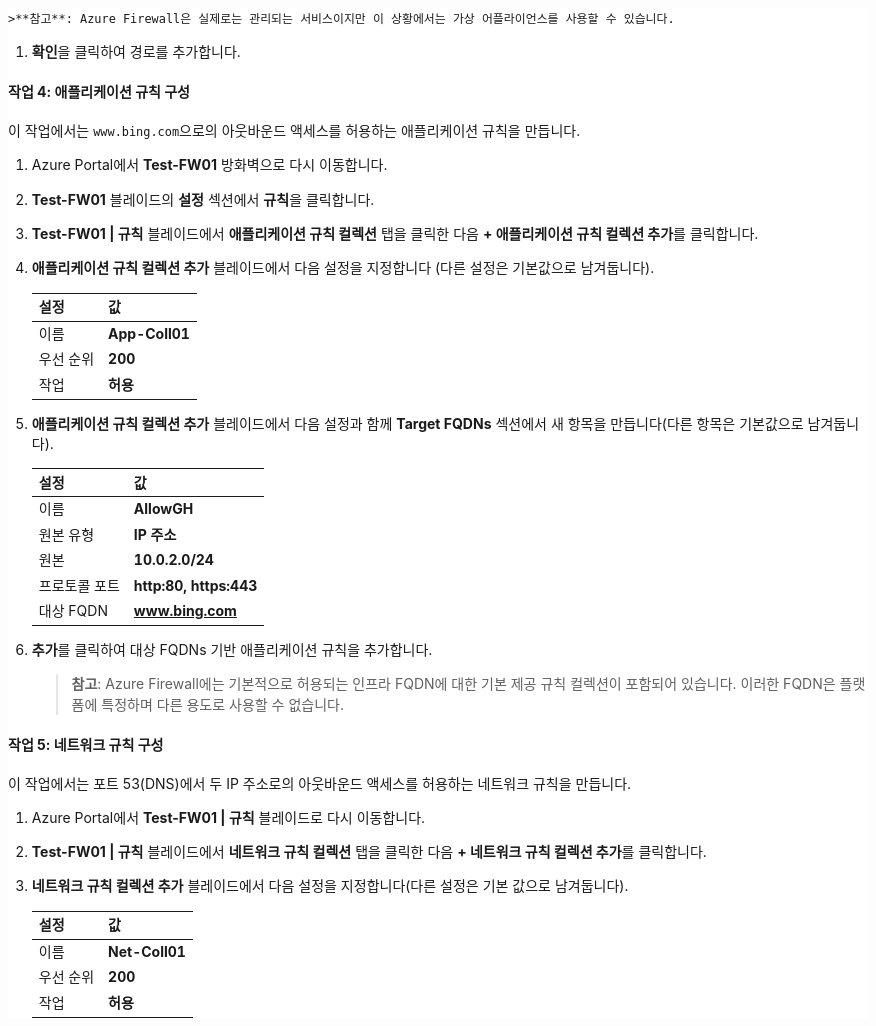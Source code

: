     >**참고**: Azure Firewall은 실제로는 관리되는 서비스이지만 이 상황에서는 가상 어플라이언스를 사용할 수 있습니다.
	
1.  **확인**을 클릭하여 경로를 추가합니다. 


#### 작업 4: 애플리케이션 규칙 구성

이 작업에서는 `www.bing.com`으로의 아웃바운드 액세스를 허용하는 애플리케이션 규칙을 만듭니다.

1. Azure Portal에서 **Test-FW01** 방화벽으로 다시 이동합니다.

1. **Test-FW01** 블레이드의 **설정** 섹션에서 **규칙**을 클릭합니다.

1. **Test-FW01 \| 규칙** 블레이드에서 **애플리케이션 규칙 컬렉션** 탭을 클릭한 다음 **+ 애플리케이션 규칙 컬렉션 추가**를 클릭합니다.

1. **애플리케이션 규칙 컬렉션 추가** 블레이드에서 다음 설정을 지정합니다 (다른 설정은 기본값으로 남겨둡니다).

   |설정|값|
   |---|---|
   |이름|**App-Coll01**|
   |우선 순위|**200**|
   |작업|**허용**|

1. **애플리케이션 규칙 컬렉션 추가** 블레이드에서 다음 설정과 함께 **Target FQDNs** 섹션에서 새 항목을 만듭니다(다른 항목은 기본값으로 남겨둡니다).

   |설정|값|
   |---|---|
   |이름|**AllowGH**|
   |원본 유형|**IP 주소**|
   |원본|**10.0.2.0/24**|
   |프로토콜 포트|**http:80, https:443**|
   |대상 FQDN|**www.bing.com**|

1. **추가**를 클릭하여 대상 FQDNs 기반 애플리케이션 규칙을 추가합니다.

    >**참고**: Azure Firewall에는 기본적으로 허용되는 인프라 FQDN에 대한 기본 제공 규칙 컬렉션이 포함되어 있습니다. 이러한 FQDN은 플랫폼에 특정하며 다른 용도로 사용할 수 없습니다. 

#### 작업 5: 네트워크 규칙 구성

이 작업에서는 포트 53(DNS)에서 두 IP 주소로의 아웃바운드 액세스를 허용하는 네트워크 규칙을 만듭니다.

1. Azure Portal에서 **Test-FW01 \| 규칙** 블레이드로 다시 이동합니다.

1. **Test-FW01 \| 규칙** 블레이드에서 **네트워크 규칙 컬렉션** 탭을 클릭한 다음 **+ 네트워크 규칙 컬렉션 추가**를 클릭합니다.

1. **네트워크 규칙 컬렉션 추가** 블레이드에서 다음 설정을 지정합니다(다른 설정은 기본 값으로 남겨둡니다).

   |설정|값|
   |---|---|
   |이름|**Net-Coll01**|
   |우선 순위|**200**|
   |작업|**허용**|
